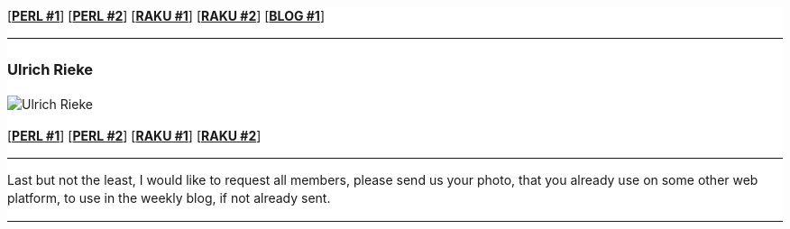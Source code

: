 [[**PERL #1**](https://github.com/manwar/perlweeklychallenge-club/blob/master/challenge-310/roger-bell-west/perl/ch-1.pl)]
[[**PERL #2**](https://github.com/manwar/perlweeklychallenge-club/blob/master/challenge-310/roger-bell-west/perl/ch-2.pl)]
[[**RAKU #1**](https://github.com/manwar/perlweeklychallenge-club/blob/master/challenge-310/roger-bell-west/raku/ch-1.p6)]
[[**RAKU #2**](https://github.com/manwar/perlweeklychallenge-club/blob/master/challenge-310/roger-bell-west/raku/ch-2.p6)]
[[**BLOG #1**](https://blog.firedrake.org/archive/2025/03/The_Weekly_Challenge_310__Odd_Arrays.html)]

***

### Ulrich Rieke
![Ulrich Rieke](/images/team/user.jpg)

[[**PERL #1**](https://github.com/manwar/perlweeklychallenge-club/blob/master/challenge-310/ulrich-rieke/perl/ch-1.pl)]
[[**PERL #2**](https://github.com/manwar/perlweeklychallenge-club/blob/master/challenge-310/ulrich-rieke/perl/ch-2.pl)]
[[**RAKU #1**](https://github.com/manwar/perlweeklychallenge-club/blob/master/challenge-310/ulrich-rieke/raku/ch-1.raku)]
[[**RAKU #2**](https://github.com/manwar/perlweeklychallenge-club/blob/master/challenge-310/ulrich-rieke/raku/ch-2.raku)]

***

Last but not the least, I would like to request all members, please send us your photo, that you already use on some other web platform, to use in the weekly blog, if not already sent.

***